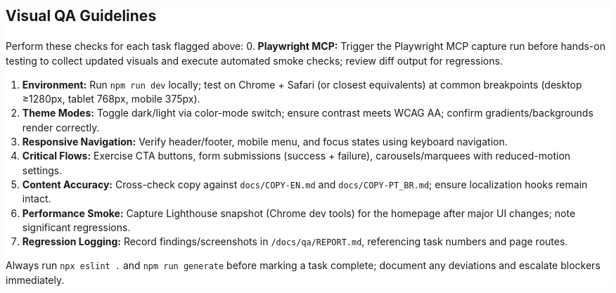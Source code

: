 ## Visual QA Guidelines
Perform these checks for each task flagged above:
0. **Playwright MCP:** Trigger the Playwright MCP capture run before hands-on testing to collect updated visuals and execute automated smoke checks; review diff output for regressions.
1. **Environment:** Run `npm run dev` locally; test on Chrome + Safari (or closest equivalents) at common breakpoints (desktop ≥1280px, tablet 768px, mobile 375px).
2. **Theme Modes:** Toggle dark/light via color-mode switch; ensure contrast meets WCAG AA; confirm gradients/backgrounds render correctly.
3. **Responsive Navigation:** Verify header/footer, mobile menu, and focus states using keyboard navigation.
4. **Critical Flows:** Exercise CTA buttons, form submissions (success + failure), carousels/marquees with reduced-motion settings.
5. **Content Accuracy:** Cross-check copy against `docs/COPY-EN.md` and `docs/COPY-PT_BR.md`; ensure localization hooks remain intact.
6. **Performance Smoke:** Capture Lighthouse snapshot (Chrome dev tools) for the homepage after major UI changes; note significant regressions.
7. **Regression Logging:** Record findings/screenshots in `/docs/qa/REPORT.md`, referencing task numbers and page routes.

Always run `npx eslint .` and `npm run generate` before marking a task complete; document any deviations and escalate blockers immediately.
